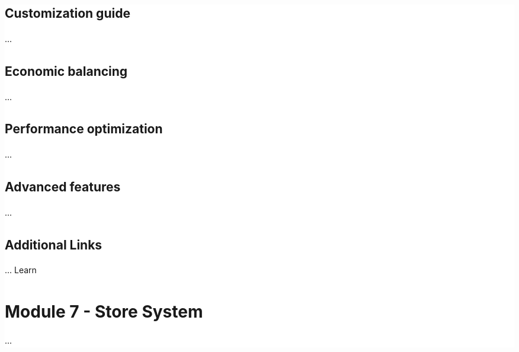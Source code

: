 ## Customization guide
...
## Economic balancing
...
## Performance optimization
...
## Advanced features
...
## Additional Links
...
      Learn
# Module 7 - Store System
...
